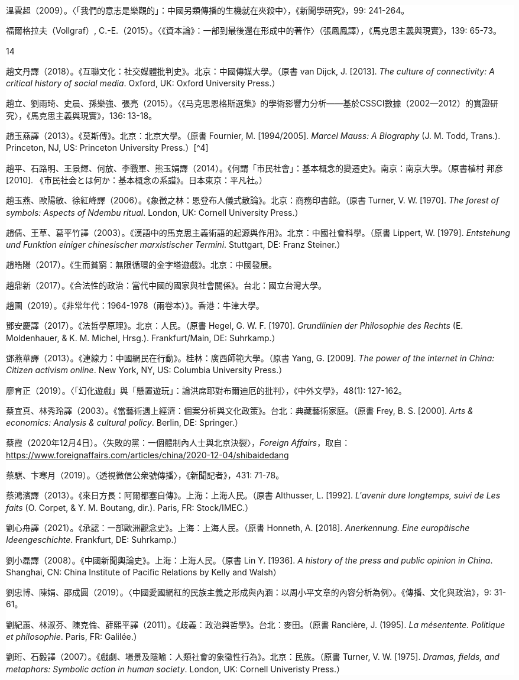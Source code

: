 溫雲超（2009）。〈「我們的意志是樂觀的」：中國另類傳播的生機就在夾殺中〉，《新聞學研究》，99: 241-264。

福爾格拉夫（Vollgraf）, C.-E.（2015）。〈《資本論》：一部到最後還在形成中的著作〉（張鳳鳳譯），《馬克思主義與現實》，139: 65-73。

14

趙文丹譯（2018）。《互聯文化：社交媒體批判史》。北京：中國傳媒大學。（原書 van Dijck, J. [2013]. *The culture of connectivity: A critical history of social media*. Oxford, UK: Oxford University Press.）

趙立、劉雨琦、史晨、孫樂強、張亮（2015）。〈《马克思恩格斯選集》的學術影響力分析——基於CSSCI數據（2002—2012）的實證研究〉，《馬克思主義與現實》，136: 13-18。

趙玉燕譯（2013）。《莫斯傳》。北京：北京大學。（原書 Fournier, M. [1994/2005]. *Marcel Mauss: A Biography* (J. M. Todd, Trans.). Princeton, NJ, US: Princeton University Press.）[^4]

趙平、石路明、王景輝、何放、李戰軍、熊玉娟譯（2014）。《何謂「市民社會」：基本概念的變遷史》。南京：南京大學。（原書植村 邦彦 [2010]. 《市民社会とは何か：基本概念の系譜》。日本東京：平凡社。）

趙玉燕、歐陽敏、徐紅峰譯（2006）。《象徵之林：恩登布人儀式散論》。北京：商務印書館。（原書 Turner, V. W. [1970]. *The forest of symbols: Aspects of Ndembu ritual*. London, UK: Cornell University Press.）

趙倩、王草、葛平竹譯（2003）。《漢語中的馬克思主義術語的起源與作用》。北京：中國社會科學。（原書 Lippert, W. [1979]. *Entstehung und Funktion einiger chinesischer marxistischer Termini*. Stuttgart, DE: Franz Steiner.）

趙皓陽（2017）。《生而貧窮：無限循環的金字塔遊戲》。北京：中國發展。

趙鼎新（2017）。《合法性的政治：當代中國的國家與社會關係》。台北：國立台灣大學。

趙園（2019）。《非常年代：1964-1978（兩卷本）》。香港：牛津大學。

鄧安慶譯（2017）。《法哲學原理》。北京：人民。（原書 Hegel, G. W. F. [1970]. *Grundlinien der Philosophie des Rechts* (E. Moldenhauer, & K. M. Michel, Hrsg.). Frankfurt/Main, DE: Suhrkamp.）

鄧燕華譯（2013）。《連線力：中國網民在行動》。桂林：廣西師範大學。（原書 Yang, G. [2009]. *The power of the internet in China: Citizen activism online*. New York, NY, US: Columbia University Press.）

廖育正（2019）。〈「幻化遊戲」與「懸置遊玩」：論洪席耶對布爾迪厄的批判〉，《中外文學》，48(1): 127-162。

蔡宜真、林秀玲譯（2003）。《當藝術遇上經濟：個案分析與文化政策》。台北：典藏藝術家庭。（原書 Frey, B. S. [2000]. *Arts & economics: Analysis & cultural policy*. Berlin, DE: Springer.）

蔡霞（2020年12月4日）。〈失敗的黨：一個體制內人士與北京決裂〉，*Foreign Affairs*，取自：https://www.foreignaffairs.com/articles/china/2020-12-04/shibaidedang

蔡騏、卞寒月（2019）。〈透視微信公衆號傳播〉，《新聞記者》，431: 71-78。

蔡鴻濱譯（2013）。《來日方長：阿爾都塞自傳》。上海：上海人民。（原書 Althusser, L. [1992]. *L'avenir dure longtemps, suivi de Les faits* (O. Corpet, & Y. M. Boutang, dir.). Paris, FR: Stock/IMEC.）

劉心舟譯（2021）。《承認：一部歐洲觀念史》。上海：上海人民。（原書 Honneth, A. [2018]. *Anerkennung. Eine europäische Ideengeschichte*. Frankfurt, DE: Suhrkamp.）

劉小磊譯（2008）。《中國新聞輿論史》。上海：上海人民。（原書 Lin Y. [1936]. *A history of the press and public opinion in China*. Shanghai, CN: China Institute of Pacific Relations by Kelly and Walsh）

劉忠博、陳娟、邵成圓（2019）。〈中國愛國網紅的民族主義之形成與內涵：以周小平文章的內容分析為例〉。《傳播、文化與政治》，9: 31-61。

劉紀蕙、林淑芬、陳克倫、薛熙平譯（2011）。《歧義：政治與哲學》。台北：麥田。（原書 Rancière, J. (1995). *La mésentente. Politique et philosophie*. Paris, FR: Galilée.）

劉珩、石毅譯（2007）。《戲劇、場景及隱喻：人類社會的象徵性行為》。北京：民族。（原書 Turner, V. W. [1975]. *Dramas, fields, and metaphors: Symbolic action in human society*. London, UK: Cornell Univeristy Press.）
